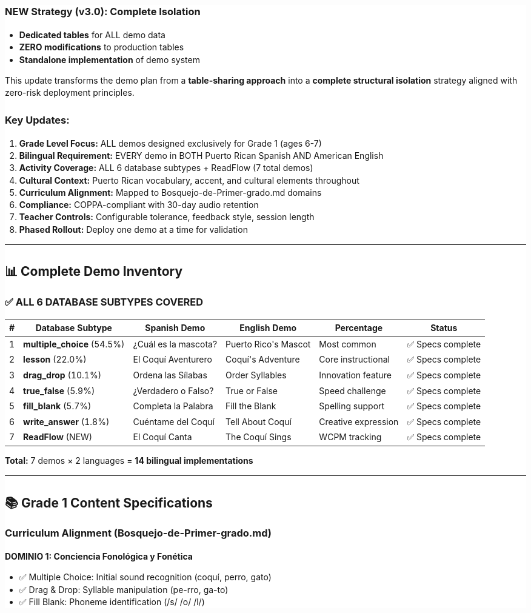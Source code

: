 ### NEW Strategy (v3.0): Complete Isolation
- **Dedicated tables** for ALL demo data
- **ZERO modifications** to production tables
- **Standalone implementation** of demo system

This update transforms the demo plan from a **table-sharing approach** into a **complete structural isolation** strategy aligned with zero-risk deployment principles.

### Key Updates:

1. **Grade Level Focus:** ALL demos designed exclusively for Grade 1 (ages 6-7)
2. **Bilingual Requirement:** EVERY demo in BOTH Puerto Rican Spanish AND American English
3. **Activity Coverage:** ALL 6 database subtypes + ReadFlow (7 total demos)
4. **Cultural Context:** Puerto Rican vocabulary, accent, and cultural elements throughout
5. **Curriculum Alignment:** Mapped to Bosquejo-de-Primer-grado.md domains
6. **Compliance:** COPPA-compliant with 30-day audio retention
7. **Teacher Controls:** Configurable tolerance, feedback style, session length
8. **Phased Rollout:** Deploy one demo at a time for validation

---

## 📊 Complete Demo Inventory

### ✅ ALL 6 DATABASE SUBTYPES COVERED

| # | Database Subtype | Spanish Demo | English Demo | Percentage | Status |
|---|------------------|--------------|--------------|------------|--------|
| 1 | **multiple_choice** (54.5%) | ¿Cuál es la mascota? | Puerto Rico's Mascot | Most common | ✅ Specs complete |
| 2 | **lesson** (22.0%) | El Coquí Aventurero | Coquí's Adventure | Core instructional | ✅ Specs complete |
| 3 | **drag_drop** (10.1%) | Ordena las Sílabas | Order Syllables | Innovation feature | ✅ Specs complete |
| 4 | **true_false** (5.9%) | ¿Verdadero o Falso? | True or False | Speed challenge | ✅ Specs complete |
| 5 | **fill_blank** (5.7%) | Completa la Palabra | Fill the Blank | Spelling support | ✅ Specs complete |
| 6 | **write_answer** (1.8%) | Cuéntame del Coquí | Tell About Coquí | Creative expression | ✅ Specs complete |
| 7 | **ReadFlow** (NEW) | El Coquí Canta | The Coquí Sings | WCPM tracking | ✅ Specs complete |

**Total:** 7 demos × 2 languages = **14 bilingual implementations**

---

## 📚 Grade 1 Content Specifications

### Curriculum Alignment (Bosquejo-de-Primer-grado.md)

**DOMINIO 1: Conciencia Fonológica y Fonética**
- ✅ Multiple Choice: Initial sound recognition (coquí, perro, gato)
- ✅ Drag & Drop: Syllable manipulation (pe-rro, ga-to)
- ✅ Fill Blank: Phoneme identification (/s/ /o/ /l/)
